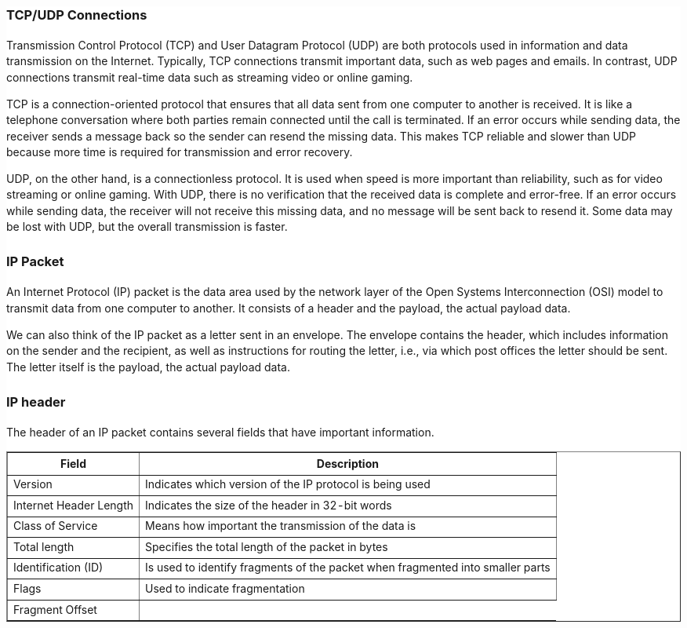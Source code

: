 <h3>TCP/UDP Connections</h3>

Transmission Control Protocol (TCP) and User Datagram Protocol (UDP) are both protocols used in information and data transmission on the Internet. Typically, TCP connections transmit important data, such as web pages and emails. In contrast, UDP connections transmit real-time data such as streaming video or online gaming.

TCP is a connection-oriented protocol that ensures that all data sent from one computer to another is received. It is like a telephone conversation where both parties remain connected until the call is terminated. If an error occurs while sending data, the receiver sends a message back so the sender can resend the missing data. This makes TCP reliable and slower than UDP because more time is required for transmission and error recovery.

UDP, on the other hand, is a connectionless protocol. It is used when speed is more important than reliability, such as for video streaming or online gaming. With UDP, there is no verification that the received data is complete and error-free. If an error occurs while sending data, the receiver will not receive this missing data, and no message will be sent back to resend it. Some data may be lost with UDP, but the overall transmission is faster.

<h3>IP Packet</h3>

An Internet Protocol (IP) packet is the data area used by the network layer of the Open Systems Interconnection (OSI) model to transmit data from one computer to another. It consists of a header and the payload, the actual payload data.

We can also think of the IP packet as a letter sent in an envelope. The envelope contains the header, which includes information on the sender and the recipient, as well as instructions for routing the letter, i.e., via which post offices the letter should be sent. The letter itself is the payload, the actual payload data.

<h3>IP header</h3>

The header of an IP packet contains several fields that have important information.

<table border="1" cellspacing="0" cellpadding="6">
  <thead>
    <tr>
      <th>Field</th>
      <th>Description</th>
    </tr>
  </thead>
  <tbody>
    <tr>
      <td>Version</td>
      <td>Indicates which version of the IP protocol is being used</td>
    </tr>
    <tr>
      <td>Internet Header Length</td>
      <td>Indicates the size of the header in 32-bit words</td>
    </tr>
    <tr>
      <td>Class of Service</td>
      <td>Means how important the transmission of the data is</td>
    </tr>
    <tr>
      <td>Total length</td>
      <td>Specifies the total length of the packet in bytes</td>
    </tr>
    <tr>
      <td>Identification (ID)</td>
      <td>Is used to identify fragments of the packet when fragmented into smaller parts</td>
    </tr>
    <tr>
      <td>Flags</td>
      <td>Used to indicate fragmentation</td>
    </tr>
    <tr>
      <td>Fragment Offset</td>